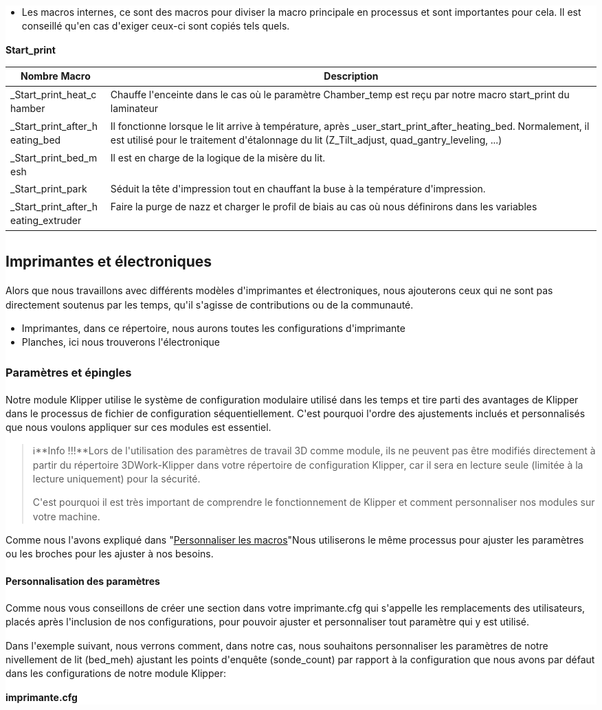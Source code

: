 -   Les macros internes, ce sont des macros pour diviser la macro principale en processus et sont importantes pour cela. Il est conseillé qu'en cas d'exiger ceux-ci sont copiés tels quels.

**Start_print**

| Nombre Macro                         | Description                                                                                                                                                                                                  |
| ------------------------------------ | ------------------------------------------------------------------------------------------------------------------------------------------------------------------------------------------------------------ |
| \_Start_print_heat_chamber           | Chauffe l'enceinte dans le cas où le paramètre Chamber_temp est reçu par notre macro start_print du laminateur                                                                                               |
| \_Start_print_after_heating_bed      | Il fonctionne lorsque le lit arrive à température, après \_user_start_print_after_heating_bed. Normalement, il est utilisé pour le traitement d'étalonnage du lit (Z_Tilt_adjust, quad_gantry_leveling, ...) |
| \_Start_print_bed_mesh               | Il est en charge de la logique de la misère du lit.                                                                                                                                                          |
| \_Start_print_park                   | Séduit la tête d'impression tout en chauffant la buse à la température d'impression.                                                                                                                         |
| \_Start_print_after_heating_extruder | Faire la purge de nazz et charger le profil de biais au cas où nous définirons dans les variables                                                                                                            |

## Imprimantes et électroniques

Alors que nous travaillons avec différents modèles d'imprimantes et électroniques, nous ajouterons ceux qui ne sont pas directement soutenus par les temps, qu'il s'agisse de contributions ou de la communauté.

-   Imprimantes, dans ce répertoire, nous aurons toutes les configurations d'imprimante
-   Planches, ici nous trouverons l'électronique

### Paramètres et épingles

Notre module Klipper utilise le système de configuration modulaire utilisé dans les temps et tire parti des avantages de Klipper dans le processus de fichier de configuration séquentiellement. C'est pourquoi l'ordre des ajustements inclués et personnalisés que nous voulons appliquer sur ces modules est essentiel.

> ℹ️**Info !!!**Lors de l'utilisation des paramètres de travail 3D comme module, ils ne peuvent pas être modifiés directement à partir du répertoire 3DWork-Klipper dans votre répertoire de configuration Klipper, car il sera en lecture seule (limitée à la lecture uniquement) pour la sécurité.
>
> C'est pourquoi il est très important de comprendre le fonctionnement de Klipper et comment personnaliser nos modules sur votre machine.

Comme nous l'avons expliqué dans "[Personnaliser les macros](3dwork-klipper-bundle.md#personalizando-macros)"Nous utiliserons le même processus pour ajuster les paramètres ou les broches pour les ajuster à nos besoins.

#### Personnalisation des paramètres

Comme nous vous conseillons de créer une section dans votre imprimante.cfg qui s'appelle les remplacements des utilisateurs, placés après l'inclusion de nos configurations, pour pouvoir ajuster et personnaliser tout paramètre qui y est utilisé.

Dans l'exemple suivant, nous verrons comment, dans notre cas, nous souhaitons personnaliser les paramètres de notre nivellement de lit (bed_meh) ajustant les points d'enquête (sonde_count) par rapport à la configuration que nous avons par défaut dans les configurations de notre module Klipper:

**imprimante.cfg**
